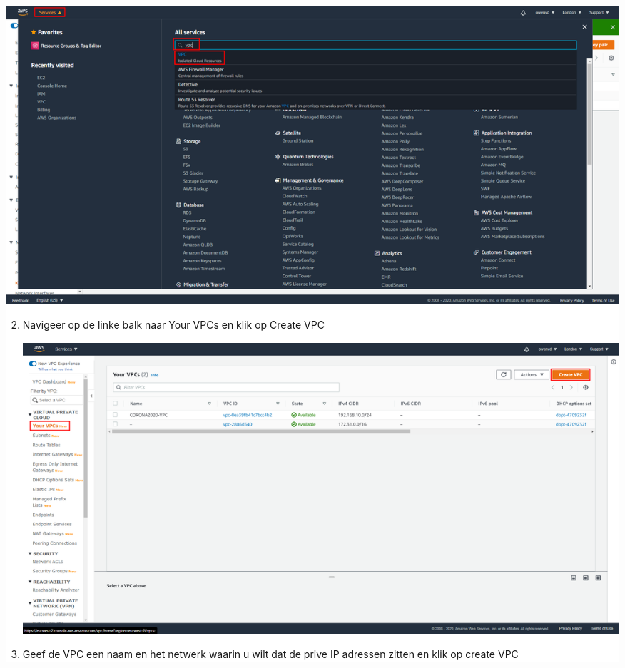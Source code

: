    ![screenshot 7](/doc/AWS/img/Screenshot_7.png)

2. Navigeer op de linke balk naar Your VPCs en klik op Create VPC

   ![screenshot 8](/doc/AWS/img/Screenshot_8.png)

3. Geef de VPC een naam en het netwerk waarin u wilt dat de prive IP adressen zitten en klik op create VPC
